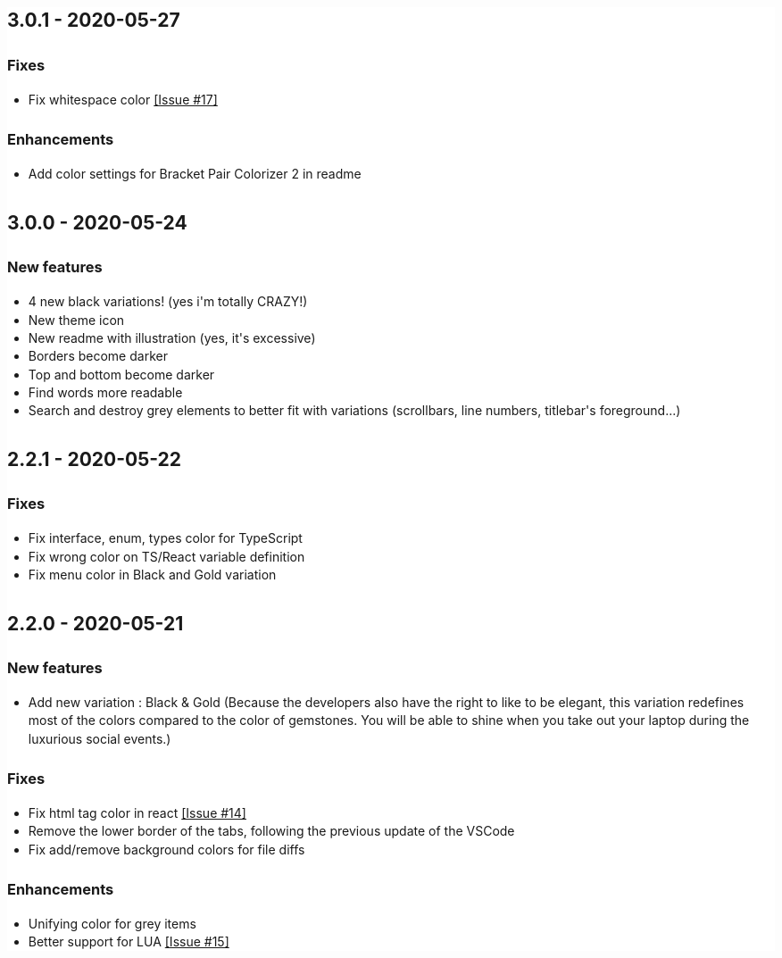 ## 3.0.1 - 2020-05-27

### Fixes

- Fix whitespace color [[Issue #17]](https://github.com/BeardedBear/bearded-theme/issues/17)

### Enhancements

- Add color settings for Bracket Pair Colorizer 2 in readme

## 3.0.0 - 2020-05-24

### New features

- 4 new black variations! (yes i'm totally CRAZY!)
- New theme icon
- New readme with illustration (yes, it's excessive)
- Borders become darker
- Top and bottom become darker
- Find words more readable
- Search and destroy grey elements to better fit with variations (scrollbars, line numbers, titlebar's foreground...)

## 2.2.1 - 2020-05-22

### Fixes

- Fix interface, enum, types color for TypeScript
- Fix wrong color on TS/React variable definition
- Fix menu color in Black and Gold variation

## 2.2.0 - 2020-05-21

### New features

- Add new variation : Black & Gold (Because the developers also have the right to like to be elegant, this variation redefines most of the colors compared to the color of gemstones. You will be able to shine when you take out your laptop during the luxurious social events.)

### Fixes

- Fix html tag color in react [[Issue #14]](https://github.com/BeardedBear/bearded-theme/issues/14)
- Remove the lower border of the tabs, following the previous update of the VSCode
- Fix add/remove background colors for file diffs

### Enhancements

- Unifying color for grey items
- Better support for LUA [[Issue #15]](https://github.com/BeardedBear/bearded-theme/issues/15)
